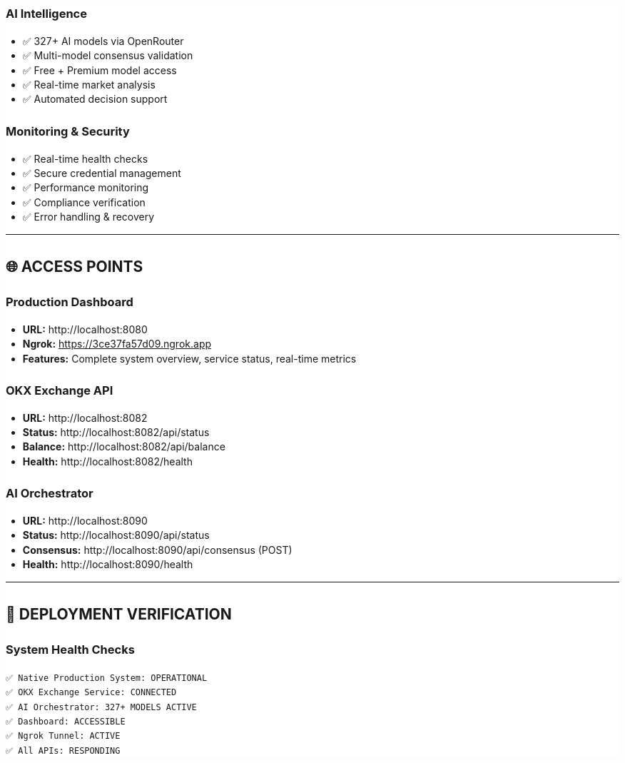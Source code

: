 ### **AI Intelligence**
- ✅ 327+ AI models via OpenRouter
- ✅ Multi-model consensus validation
- ✅ Free + Premium model access
- ✅ Real-time market analysis
- ✅ Automated decision support

### **Monitoring & Security**
- ✅ Real-time health checks
- ✅ Secure credential management
- ✅ Performance monitoring
- ✅ Compliance verification
- ✅ Error handling & recovery

---

## 🌐 **ACCESS POINTS**

### **Production Dashboard**
- **URL:** http://localhost:8080
- **Ngrok:** https://3ce37fa57d09.ngrok.app
- **Features:** Complete system overview, service status, real-time metrics

### **OKX Exchange API**
- **URL:** http://localhost:8082
- **Status:** http://localhost:8082/api/status
- **Balance:** http://localhost:8082/api/balance
- **Health:** http://localhost:8082/health

### **AI Orchestrator**
- **URL:** http://localhost:8090
- **Status:** http://localhost:8090/api/status
- **Consensus:** http://localhost:8090/api/consensus (POST)
- **Health:** http://localhost:8090/health

---

## 🎯 **DEPLOYMENT VERIFICATION**

### **System Health Checks**
```bash
✅ Native Production System: OPERATIONAL
✅ OKX Exchange Service: CONNECTED
✅ AI Orchestrator: 327+ MODELS ACTIVE
✅ Dashboard: ACCESSIBLE
✅ Ngrok Tunnel: ACTIVE
✅ All APIs: RESPONDING
```
